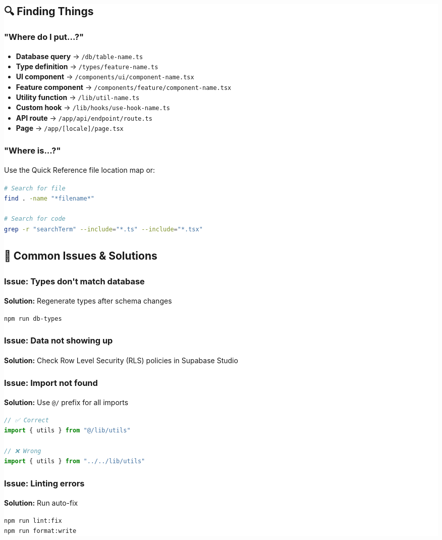## 🔍 Finding Things

### "Where do I put...?"
- **Database query** → `/db/table-name.ts`
- **Type definition** → `/types/feature-name.ts`
- **UI component** → `/components/ui/component-name.tsx`
- **Feature component** → `/components/feature/component-name.tsx`
- **Utility function** → `/lib/util-name.ts`
- **Custom hook** → `/lib/hooks/use-hook-name.ts`
- **API route** → `/app/api/endpoint/route.ts`
- **Page** → `/app/[locale]/page.tsx`

### "Where is...?"
Use the Quick Reference file location map or:
```bash
# Search for file
find . -name "*filename*"

# Search for code
grep -r "searchTerm" --include="*.ts" --include="*.tsx"
```

## 🐛 Common Issues & Solutions

### Issue: Types don't match database
**Solution:** Regenerate types after schema changes
```bash
npm run db-types
```

### Issue: Data not showing up
**Solution:** Check Row Level Security (RLS) policies in Supabase Studio

### Issue: Import not found
**Solution:** Use `@/` prefix for all imports
```typescript
// ✅ Correct
import { utils } from "@/lib/utils"

// ❌ Wrong
import { utils } from "../../lib/utils"
```

### Issue: Linting errors
**Solution:** Run auto-fix
```bash
npm run lint:fix
npm run format:write
```

